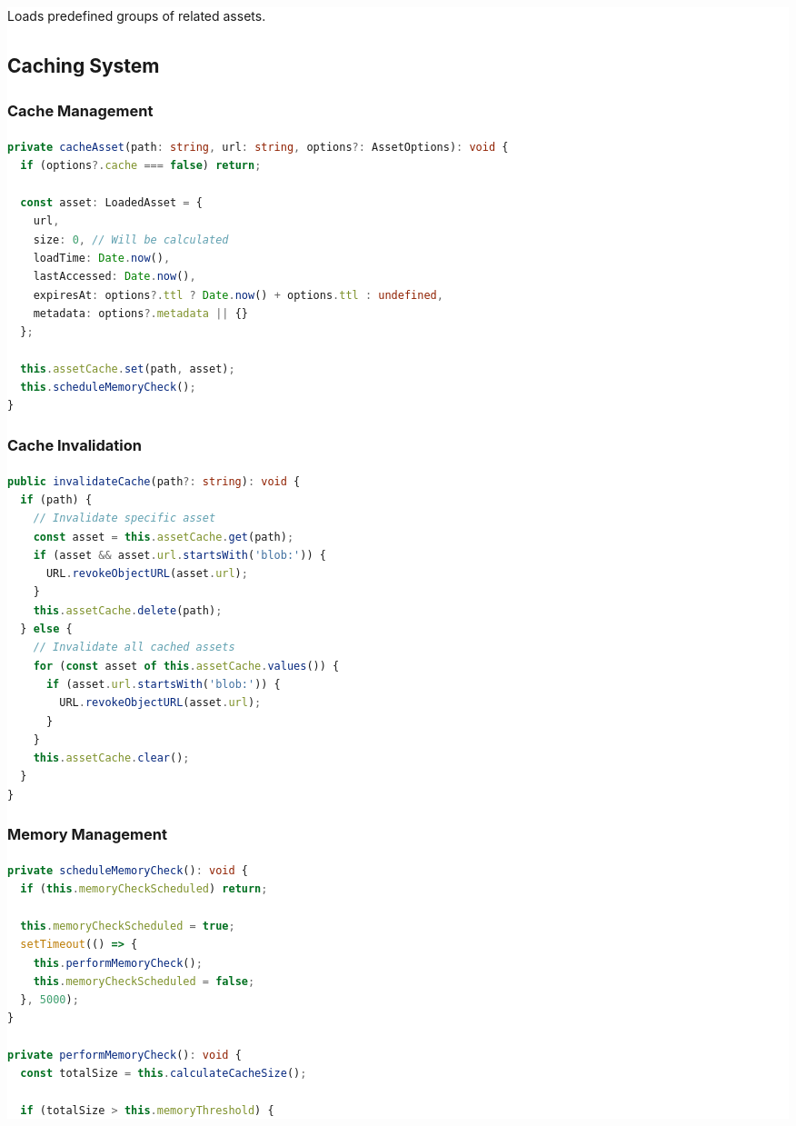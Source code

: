 Loads predefined groups of related assets.

## Caching System

### Cache Management

```typescript
private cacheAsset(path: string, url: string, options?: AssetOptions): void {
  if (options?.cache === false) return;

  const asset: LoadedAsset = {
    url,
    size: 0, // Will be calculated
    loadTime: Date.now(),
    lastAccessed: Date.now(),
    expiresAt: options?.ttl ? Date.now() + options.ttl : undefined,
    metadata: options?.metadata || {}
  };

  this.assetCache.set(path, asset);
  this.scheduleMemoryCheck();
}
```

### Cache Invalidation

```typescript
public invalidateCache(path?: string): void {
  if (path) {
    // Invalidate specific asset
    const asset = this.assetCache.get(path);
    if (asset && asset.url.startsWith('blob:')) {
      URL.revokeObjectURL(asset.url);
    }
    this.assetCache.delete(path);
  } else {
    // Invalidate all cached assets
    for (const asset of this.assetCache.values()) {
      if (asset.url.startsWith('blob:')) {
        URL.revokeObjectURL(asset.url);
      }
    }
    this.assetCache.clear();
  }
}
```

### Memory Management

```typescript
private scheduleMemoryCheck(): void {
  if (this.memoryCheckScheduled) return;
  
  this.memoryCheckScheduled = true;
  setTimeout(() => {
    this.performMemoryCheck();
    this.memoryCheckScheduled = false;
  }, 5000);
}

private performMemoryCheck(): void {
  const totalSize = this.calculateCacheSize();
  
  if (totalSize > this.memoryThreshold) {
```